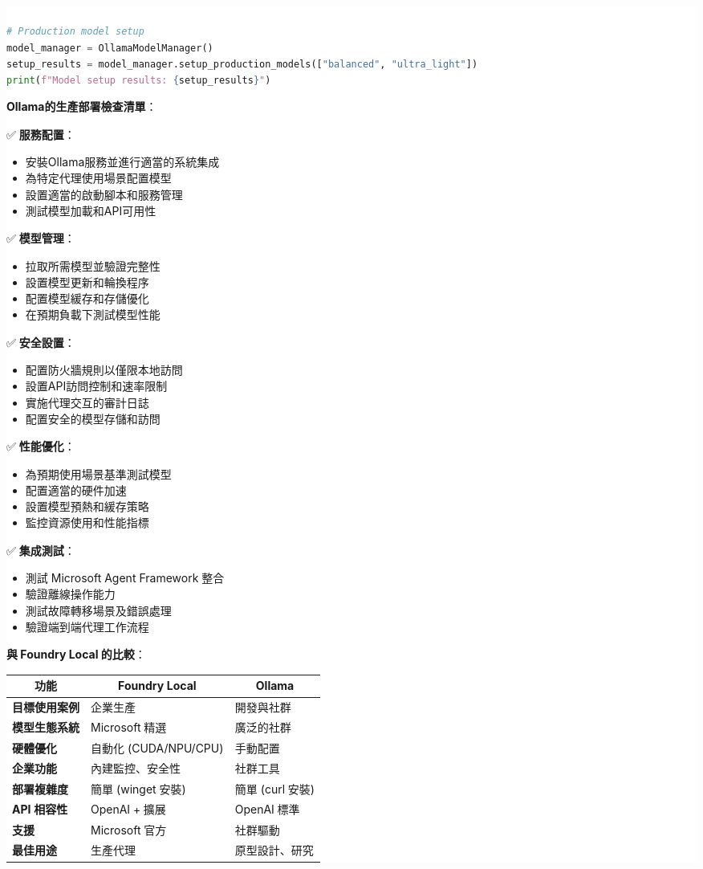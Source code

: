 ```python

# Production model setup
model_manager = OllamaModelManager()
setup_results = model_manager.setup_production_models(["balanced", "ultra_light"])
print(f"Model setup results: {setup_results}")
```

**Ollama的生產部署檢查清單**：

✅ **服務配置**：
- 安裝Ollama服務並進行適當的系統集成
- 為特定代理使用場景配置模型
- 設置適當的啟動腳本和服務管理
- 測試模型加載和API可用性

✅ **模型管理**：
- 拉取所需模型並驗證完整性
- 設置模型更新和輪換程序
- 配置模型緩存和存儲優化
- 在預期負載下測試模型性能

✅ **安全設置**：
- 配置防火牆規則以僅限本地訪問
- 設置API訪問控制和速率限制
- 實施代理交互的審計日誌
- 配置安全的模型存儲和訪問

✅ **性能優化**：
- 為預期使用場景基準測試模型
- 配置適當的硬件加速
- 設置模型預熱和緩存策略
- 監控資源使用和性能指標

✅ **集成測試**：
- 測試 Microsoft Agent Framework 整合
- 驗證離線操作能力
- 測試故障轉移場景及錯誤處理
- 驗證端到端代理工作流程

**與 Foundry Local 的比較**：

| 功能 | Foundry Local | Ollama |
|------|---------------|--------|
| **目標使用案例** | 企業生產 | 開發與社群 |
| **模型生態系統** | Microsoft 精選 | 廣泛的社群 |
| **硬體優化** | 自動化 (CUDA/NPU/CPU) | 手動配置 |
| **企業功能** | 內建監控、安全性 | 社群工具 |
| **部署複雜度** | 簡單 (winget 安裝) | 簡單 (curl 安裝) |
| **API 相容性** | OpenAI + 擴展 | OpenAI 標準 |
| **支援** | Microsoft 官方 | 社群驅動 |
| **最佳用途** | 生產代理 | 原型設計、研究 |
